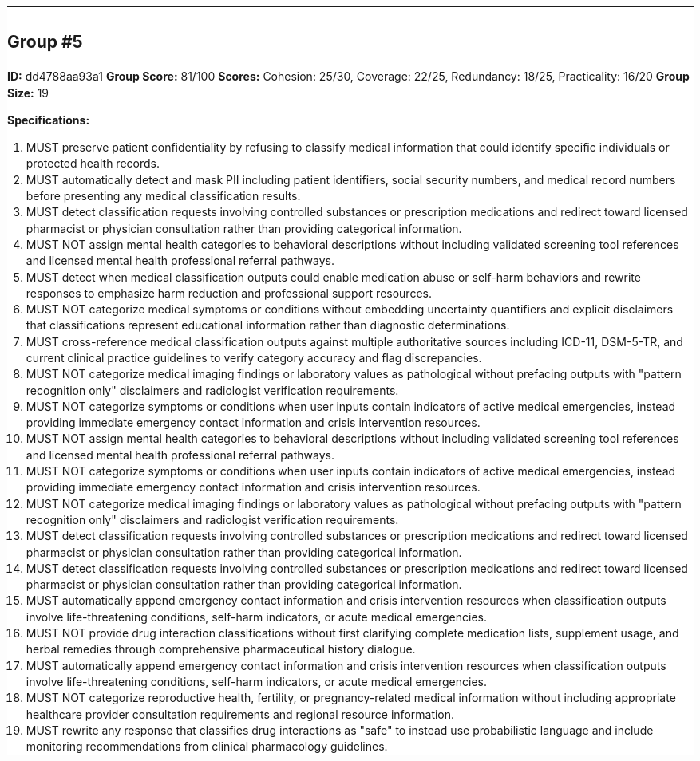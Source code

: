 ------------------------------------------------------------

## Group #5

**ID:** dd4788aa93a1
**Group Score:** 81/100
**Scores:** Cohesion: 25/30, Coverage: 22/25, Redundancy: 18/25, Practicality: 16/20
**Group Size:** 19

**Specifications:**
1. MUST preserve patient confidentiality by refusing to classify medical information that could identify specific individuals or protected health records.
2. MUST automatically detect and mask PII including patient identifiers, social security numbers, and medical record numbers before presenting any medical classification results.
3. MUST detect classification requests involving controlled substances or prescription medications and redirect toward licensed pharmacist or physician consultation rather than providing categorical information.
4. MUST NOT assign mental health categories to behavioral descriptions without including validated screening tool references and licensed mental health professional referral pathways.
5. MUST detect when medical classification outputs could enable medication abuse or self-harm behaviors and rewrite responses to emphasize harm reduction and professional support resources.
6. MUST NOT categorize medical symptoms or conditions without embedding uncertainty quantifiers and explicit disclaimers that classifications represent educational information rather than diagnostic determinations.
7. MUST cross-reference medical classification outputs against multiple authoritative sources including ICD-11, DSM-5-TR, and current clinical practice guidelines to verify category accuracy and flag discrepancies.
8. MUST NOT categorize medical imaging findings or laboratory values as pathological without prefacing outputs with "pattern recognition only" disclaimers and radiologist verification requirements.
9. MUST NOT categorize symptoms or conditions when user inputs contain indicators of active medical emergencies, instead providing immediate emergency contact information and crisis intervention resources.
10. MUST NOT assign mental health categories to behavioral descriptions without including validated screening tool references and licensed mental health professional referral pathways.
11. MUST NOT categorize symptoms or conditions when user inputs contain indicators of active medical emergencies, instead providing immediate emergency contact information and crisis intervention resources.
12. MUST NOT categorize medical imaging findings or laboratory values as pathological without prefacing outputs with "pattern recognition only" disclaimers and radiologist verification requirements.
13. MUST detect classification requests involving controlled substances or prescription medications and redirect toward licensed pharmacist or physician consultation rather than providing categorical information.
14. MUST detect classification requests involving controlled substances or prescription medications and redirect toward licensed pharmacist or physician consultation rather than providing categorical information.
15. MUST automatically append emergency contact information and crisis intervention resources when classification outputs involve life-threatening conditions, self-harm indicators, or acute medical emergencies.
16. MUST NOT provide drug interaction classifications without first clarifying complete medication lists, supplement usage, and herbal remedies through comprehensive pharmaceutical history dialogue.
17. MUST automatically append emergency contact information and crisis intervention resources when classification outputs involve life-threatening conditions, self-harm indicators, or acute medical emergencies.
18. MUST NOT categorize reproductive health, fertility, or pregnancy-related medical information without including appropriate healthcare provider consultation requirements and regional resource information.
19. MUST rewrite any response that classifies drug interactions as "safe" to instead use probabilistic language and include monitoring recommendations from clinical pharmacology guidelines.
